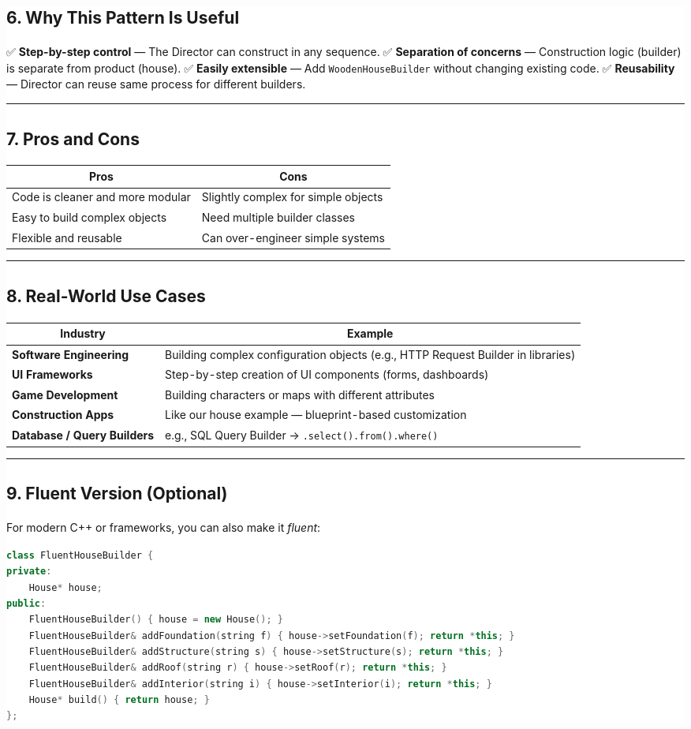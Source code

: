 
## **6. Why This Pattern Is Useful**

✅ **Step-by-step control** — The Director can construct in any sequence.
✅ **Separation of concerns** — Construction logic (builder) is separate from product (house).
✅ **Easily extensible** — Add `WoodenHouseBuilder` without changing existing code.
✅ **Reusability** — Director can reuse same process for different builders.

---

## **7. Pros and Cons**

| Pros                             | Cons                                |
| -------------------------------- | ----------------------------------- |
| Code is cleaner and more modular | Slightly complex for simple objects |
| Easy to build complex objects    | Need multiple builder classes       |
| Flexible and reusable            | Can over-engineer simple systems    |

---

## **8. Real-World Use Cases**

| Industry                      | Example                                                                          |
| ----------------------------- | -------------------------------------------------------------------------------- |
| **Software Engineering**      | Building complex configuration objects (e.g., HTTP Request Builder in libraries) |
| **UI Frameworks**             | Step-by-step creation of UI components (forms, dashboards)                       |
| **Game Development**          | Building characters or maps with different attributes                            |
| **Construction Apps**         | Like our house example — blueprint-based customization                           |
| **Database / Query Builders** | e.g., SQL Query Builder → `.select().from().where()`                             |

---

## **9. Fluent Version (Optional)**

For modern C++ or frameworks, you can also make it *fluent*:

```cpp
class FluentHouseBuilder {
private:
    House* house;
public:
    FluentHouseBuilder() { house = new House(); }
    FluentHouseBuilder& addFoundation(string f) { house->setFoundation(f); return *this; }
    FluentHouseBuilder& addStructure(string s) { house->setStructure(s); return *this; }
    FluentHouseBuilder& addRoof(string r) { house->setRoof(r); return *this; }
    FluentHouseBuilder& addInterior(string i) { house->setInterior(i); return *this; }
    House* build() { return house; }
};
```
